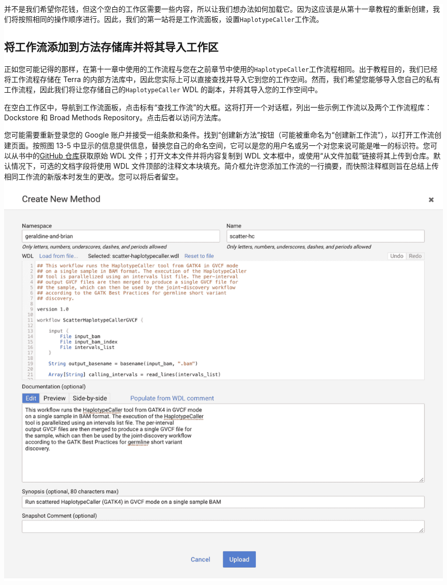 并不是我们希望你花钱，但这个空白的工作区需要一些内容，所以让我们想办法如何加载它。因为这应该是从第十一章教程的重新创建，我们将按照相同的操作顺序进行。因此，我们的第一站将是工作流面板，设置`HaplotypeCaller`工作流。

## 将工作流添加到方法存储库并将其导入工作区

正如您可能记得的那样，在第十一章中使用的工作流程与您在之前章节中使用的`HaplotypeCaller`工作流程相同。出于教程目的，我们已经将工作流程存储在 Terra 的内部方法库中，因此您实际上可以直接查找并导入它到您的工作空间。然而，我们希望您能够导入您自己的私有工作流程，因此我们将让您存储自己的`HaplotypeCaller` WDL 的副本，并将其导入您的工作空间中。

在空白工作区中，导航到工作流面板，点击标有“查找工作流”的大框。这将打开一个对话框，列出一些示例工作流以及两个工作流程库：Dockstore 和 Broad Methods Repository。点击后者以访问方法库。

您可能需要重新登录您的 Google 账户并接受一组条款和条件。找到“创建新方法”按钮（可能被重命名为“创建新工作流”），以打开工作流创建页面。按照图 13-5 中显示的信息提供信息，替换您自己的命名空间，它可以是您的用户名或另一个对您来说可能是唯一的标识符。您可以从书中的[GitHub 仓库](https://oreil.ly/GGMoF)获取原始 WDL 文件；打开文本文件并将内容复制到 WDL 文本框中，或使用“从文件加载”链接将其上传到仓库。默认情况下，可选的文档字段将使用 WDL 文件顶部的注释文本块填充。简介框允许您添加工作流的一行摘要，而快照注释框则旨在总结上传相同工作流的新版本时发生的更改。您可以将后者留空。

![广泛方法库中的创建新方法页面。](img/gitc_1305.png)
